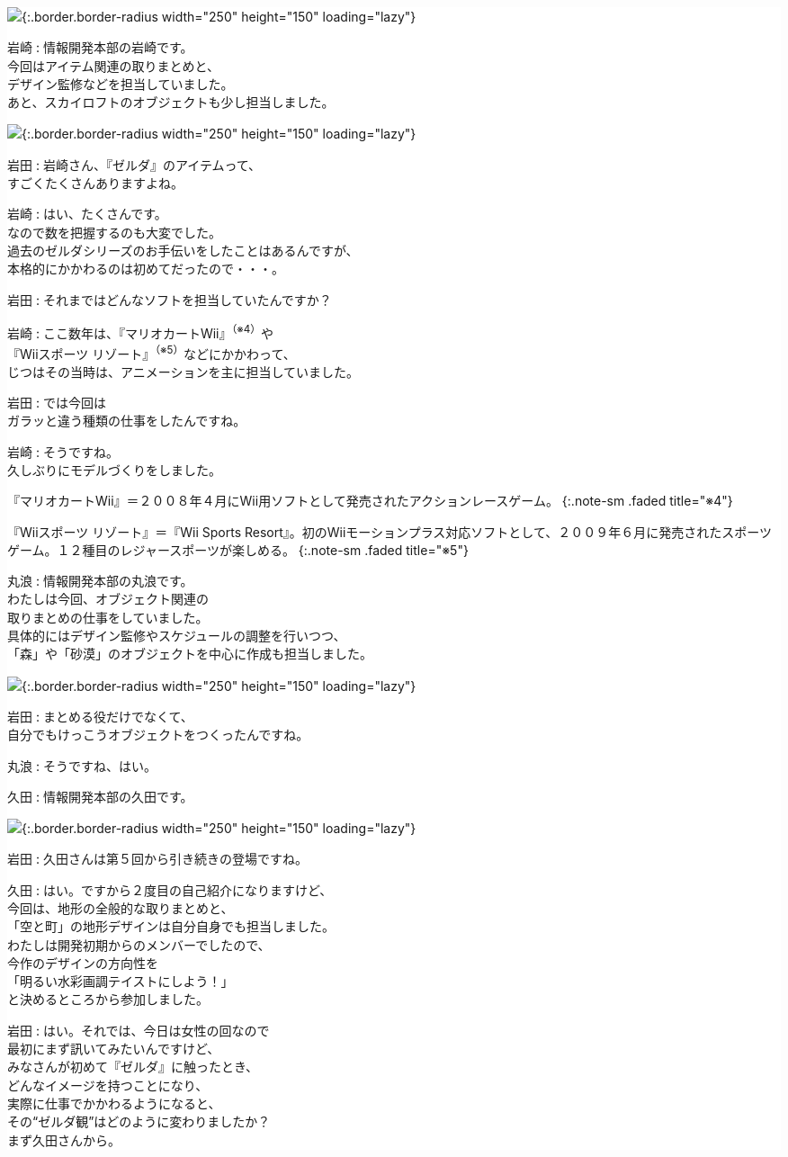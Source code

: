 ![](/others/interviews/jp/wii/souj/vol7/img/photo2.jpg){:.border.border-radius width="250" height="150" loading="lazy"}

岩崎
: 情報開発本部の岩崎です。<br>今回はアイテム関連の取りまとめと、<br>デザイン監修などを担当していました。<br>あと、スカイロフトのオブジェクトも少し担当しました。

![](/others/interviews/jp/wii/souj/vol7/img/photo3.jpg){:.border.border-radius width="250" height="150" loading="lazy"}

岩田
: 岩崎さん、『ゼルダ』のアイテムって、<br>すごくたくさんありますよね。

岩崎
: はい、たくさんです。<br>なので数を把握するのも大変でした。<br>過去のゼルダシリーズのお手伝いをしたことはあるんですが、<br>本格的にかかわるのは初めてだったので・・・。

岩田
: それまではどんなソフトを担当していたんですか？

岩崎
: ここ数年は、『マリオカートWii』<sup>（※4）</sup>や<br>『Wiiスポーツ リゾート』<sup>（※5）</sup>などにかかわって、<br>じつはその当時は、アニメーションを主に担当していました。

岩田
: では今回は<br>ガラッと違う種類の仕事をしたんですね。

岩崎
: そうですね。<br>久しぶりにモデルづくりをしました。

『マリオカートWii』＝２００８年４月にWii用ソフトとして発売されたアクションレースゲーム。
{:.note-sm .faded title="※4"}

『Wiiスポーツ リゾート』＝『Wii Sports Resort』。初のWiiモーションプラス対応ソフトとして、２００９年６月に発売されたスポーツゲーム。１２種目のレジャースポーツが楽しめる。
{:.note-sm .faded title="※5"}

丸浪
: 情報開発本部の丸浪です。<br>わたしは今回、オブジェクト関連の<br>取りまとめの仕事をしていました。<br>具体的にはデザイン監修やスケジュールの調整を行いつつ、<br>「森」や「砂漠」のオブジェクトを中心に作成も担当しました。

![](/others/interviews/jp/wii/souj/vol7/img/photo4.jpg){:.border.border-radius width="250" height="150" loading="lazy"}

岩田
: まとめる役だけでなくて、<br>自分でもけっこうオブジェクトをつくったんですね。

丸浪
: そうですね、はい。

久田
: 情報開発本部の久田です。

![](/others/interviews/jp/wii/souj/vol7/img/photo5.jpg){:.border.border-radius width="250" height="150" loading="lazy"}

岩田
: 久田さんは第５回から引き続きの登場ですね。

久田
: はい。ですから２度目の自己紹介になりますけど、<br>今回は、地形の全般的な取りまとめと、<br>「空と町」の地形デザインは自分自身でも担当しました。<br>わたしは開発初期からのメンバーでしたので、<br>今作のデザインの方向性を<br>「明るい水彩画調テイストにしよう！」<br>と決めるところから参加しました。

岩田
: はい。それでは、今日は女性の回なので<br>最初にまず訊いてみたいんですけど、<br>みなさんが初めて『ゼルダ』に触ったとき、<br>どんなイメージを持つことになり、<br>実際に仕事でかかわるようになると、<br>その“ゼルダ観”はどのように変わりましたか？<br>まず久田さんから。

